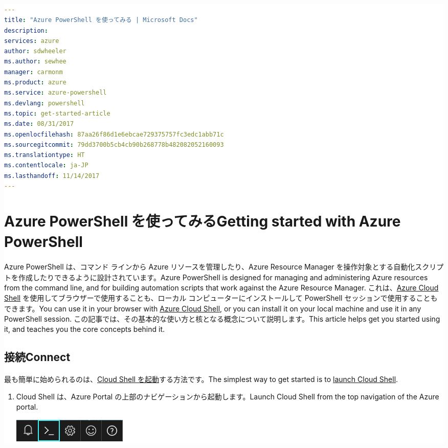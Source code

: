 ```yaml
---
title: "Azure PowerShell を使ってみる | Microsoft Docs"
description: 
services: azure
author: sdwheeler
ms.author: sewhee
manager: carmonm
ms.product: azure
ms.service: azure-powershell
ms.devlang: powershell
ms.topic: get-started-article
ms.date: 08/31/2017
ms.openlocfilehash: 87aa26f86d1e6ebcae729375757fc3edc1abb71c
ms.sourcegitcommit: 79dd3700b5cb4cb90b268778b482082052160093
ms.translationtype: HT
ms.contentlocale: ja-JP
ms.lasthandoff: 11/14/2017
---
```

# <a name="getting-started-with-azure-powershell"></a><span data-ttu-id="b3b72-102">Azure PowerShell を使ってみる</span><span class="sxs-lookup"><span data-stu-id="b3b72-102">Getting started with Azure PowerShell</span></span>

<span data-ttu-id="b3b72-103">Azure PowerShell は、コマンド ラインから Azure リソースを管理したり、Azure Resource Manager を操作対象とする自動化スクリプトを作成したりできるように設計されています。</span><span class="sxs-lookup"><span data-stu-id="b3b72-103">Azure PowerShell is designed for managing and administering Azure resources from the command line, and for building automation scripts that work against the Azure Resource Manager.</span></span> <span data-ttu-id="b3b72-104">これは、[Azure Cloud Shell](/azure/cloud-shell/overview) を使用してブラウザーで使用することも、ローカル コンピューターにインストールして PowerShell セッションで使用することもできます。</span><span class="sxs-lookup"><span data-stu-id="b3b72-104">You can use it in your browser with [Azure Cloud Shell](/azure/cloud-shell/overview), or you can install it on your local machine and use it in any PowerShell session.</span></span> <span data-ttu-id="b3b72-105">この記事では、その基本的な使い方と核となる概念について説明します。</span><span class="sxs-lookup"><span data-stu-id="b3b72-105">This article helps get you started using it, and teaches you the core concepts behind it.</span></span>

## <a name="connect"></a><span data-ttu-id="b3b72-106">接続</span><span class="sxs-lookup"><span data-stu-id="b3b72-106">Connect</span></span>

<span data-ttu-id="b3b72-107">最も簡単に始められるのは、[Cloud Shell を起動](/azure/cloud-shell/quickstart)する方法です。</span><span class="sxs-lookup"><span data-stu-id="b3b72-107">The simplest way to get started is to [launch Cloud Shell](/azure/cloud-shell/quickstart).</span></span>

1. <span data-ttu-id="b3b72-108">Cloud Shell は、Azure Portal の上部のナビゲーションから起動します。</span><span class="sxs-lookup"><span data-stu-id="b3b72-108">Launch Cloud Shell from the top navigation of the Azure portal.</span></span>

   ![Shell アイコン](/media/get-started-azureps/shell-icon.png)
